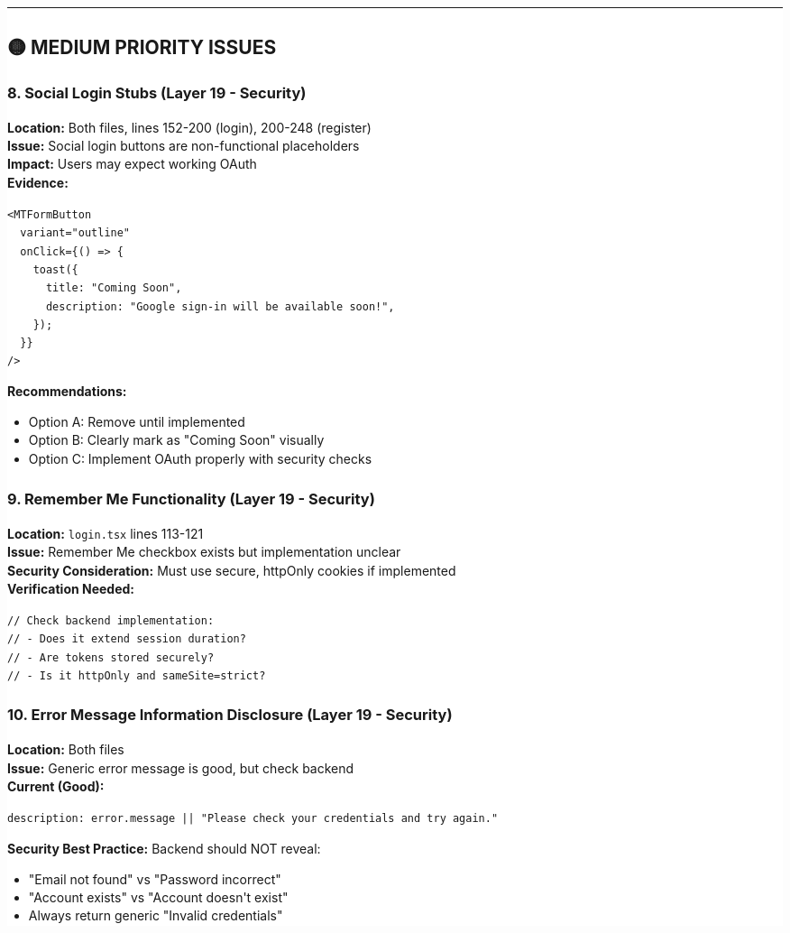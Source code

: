 
---

## 🟡 MEDIUM PRIORITY ISSUES

### 8. **Social Login Stubs** (Layer 19 - Security)
**Location:** Both files, lines 152-200 (login), 200-248 (register)  
**Issue:** Social login buttons are non-functional placeholders  
**Impact:** Users may expect working OAuth  
**Evidence:**
```tsx
<MTFormButton
  variant="outline"
  onClick={() => {
    toast({
      title: "Coming Soon",
      description: "Google sign-in will be available soon!",
    });
  }}
/>
```

**Recommendations:**
- Option A: Remove until implemented
- Option B: Clearly mark as "Coming Soon" visually
- Option C: Implement OAuth properly with security checks

### 9. **Remember Me Functionality** (Layer 19 - Security)
**Location:** `login.tsx` lines 113-121  
**Issue:** Remember Me checkbox exists but implementation unclear  
**Security Consideration:** Must use secure, httpOnly cookies if implemented  
**Verification Needed:**
```tsx
// Check backend implementation:
// - Does it extend session duration?
// - Are tokens stored securely?
// - Is it httpOnly and sameSite=strict?
```

### 10. **Error Message Information Disclosure** (Layer 19 - Security)
**Location:** Both files  
**Issue:** Generic error message is good, but check backend  
**Current (Good):**
```tsx
description: error.message || "Please check your credentials and try again."
```

**Security Best Practice:** Backend should NOT reveal:
- "Email not found" vs "Password incorrect"
- "Account exists" vs "Account doesn't exist"
- Always return generic "Invalid credentials"
